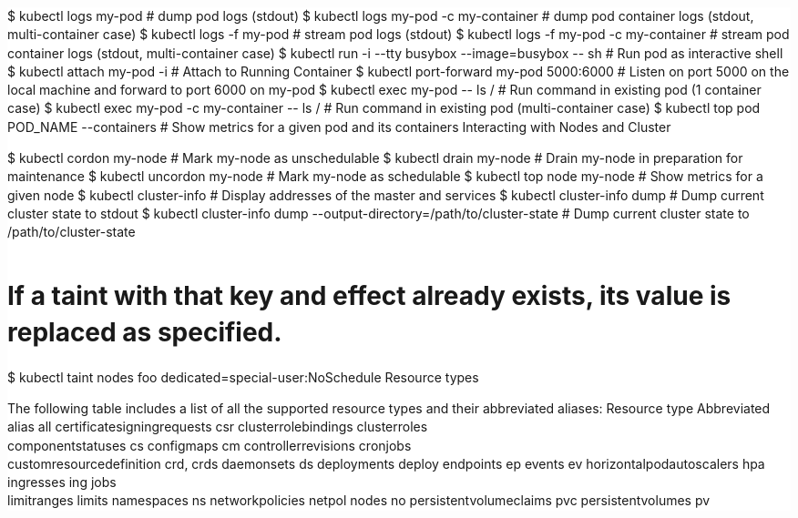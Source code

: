 $ kubectl logs my-pod                                 # dump pod logs (stdout)
$ kubectl logs my-pod -c my-container                 # dump pod container logs (stdout, multi-container case)
$ kubectl logs -f my-pod                              # stream pod logs (stdout)
$ kubectl logs -f my-pod -c my-container              # stream pod container logs (stdout, multi-container case)
$ kubectl run -i --tty busybox --image=busybox -- sh  # Run pod as interactive shell
$ kubectl attach my-pod -i                            # Attach to Running Container
$ kubectl port-forward my-pod 5000:6000               # Listen on port 5000 on the local machine and forward to port 6000 on my-pod
$ kubectl exec my-pod -- ls /                         # Run command in existing pod (1 container case)
$ kubectl exec my-pod -c my-container -- ls /         # Run command in existing pod (multi-container case)
$ kubectl top pod POD_NAME --containers               # Show metrics for a given pod and its containers
Interacting with Nodes and Cluster

$ kubectl cordon my-node                                                # Mark my-node as unschedulable
$ kubectl drain my-node                                                 # Drain my-node in preparation for maintenance
$ kubectl uncordon my-node                                              # Mark my-node as schedulable
$ kubectl top node my-node                                              # Show metrics for a given node
$ kubectl cluster-info                                                  # Display addresses of the master and services
$ kubectl cluster-info dump                                             # Dump current cluster state to stdout
$ kubectl cluster-info dump --output-directory=/path/to/cluster-state   # Dump current cluster state to /path/to/cluster-state

# If a taint with that key and effect already exists, its value is replaced as specified.
$ kubectl taint nodes foo dedicated=special-user:NoSchedule
Resource types

The following table includes a list of all the supported resource types and their abbreviated aliases:
Resource type	Abbreviated alias
all	
certificatesigningrequests	csr
clusterrolebindings	
clusterroles	
componentstatuses	cs
configmaps	cm
controllerrevisions	
cronjobs	
customresourcedefinition	crd, crds
daemonsets	ds
deployments	deploy
endpoints	ep
events	ev
horizontalpodautoscalers	hpa
ingresses	ing
jobs	
limitranges	limits
namespaces	ns
networkpolicies	netpol
nodes	no
persistentvolumeclaims	pvc
persistentvolumes	pv